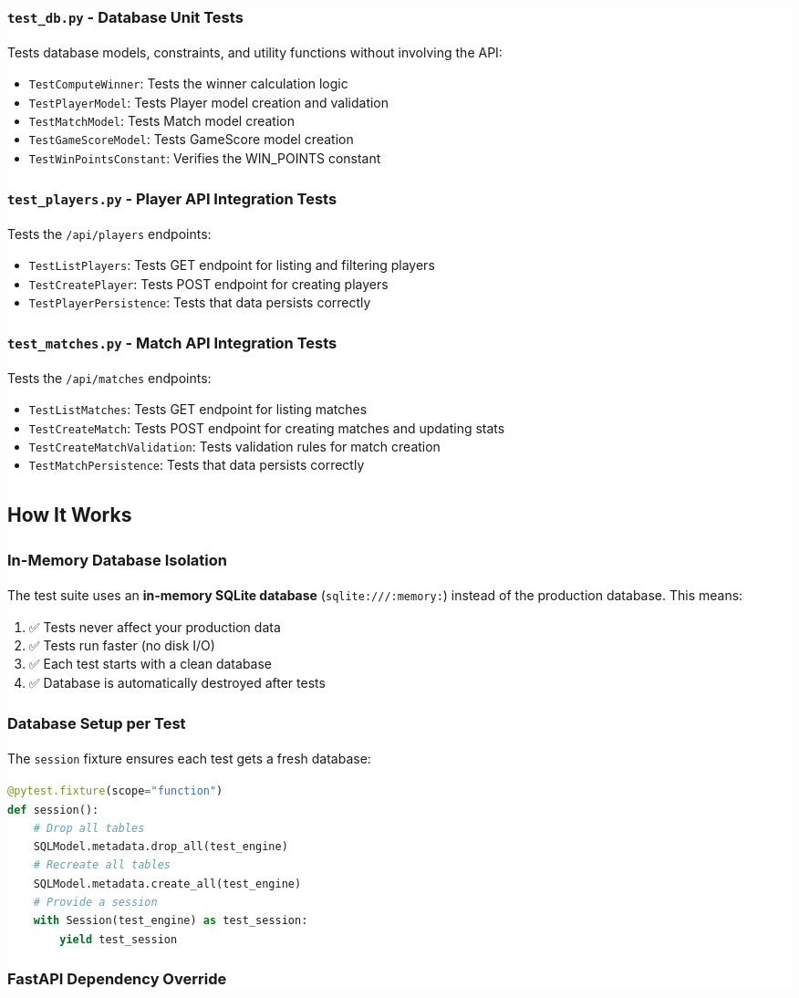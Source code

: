 ### `test_db.py` - Database Unit Tests
Tests database models, constraints, and utility functions without involving the API:

- `TestComputeWinner`: Tests the winner calculation logic
- `TestPlayerModel`: Tests Player model creation and validation
- `TestMatchModel`: Tests Match model creation
- `TestGameScoreModel`: Tests GameScore model creation
- `TestWinPointsConstant`: Verifies the WIN_POINTS constant

### `test_players.py` - Player API Integration Tests
Tests the `/api/players` endpoints:

- `TestListPlayers`: Tests GET endpoint for listing and filtering players
- `TestCreatePlayer`: Tests POST endpoint for creating players
- `TestPlayerPersistence`: Tests that data persists correctly

### `test_matches.py` - Match API Integration Tests
Tests the `/api/matches` endpoints:

- `TestListMatches`: Tests GET endpoint for listing matches
- `TestCreateMatch`: Tests POST endpoint for creating matches and updating stats
- `TestCreateMatchValidation`: Tests validation rules for match creation
- `TestMatchPersistence`: Tests that data persists correctly

## How It Works

### In-Memory Database Isolation

The test suite uses an **in-memory SQLite database** (`sqlite:///:memory:`) instead of the production database. This means:

1. ✅ Tests never affect your production data
2. ✅ Tests run faster (no disk I/O)
3. ✅ Each test starts with a clean database
4. ✅ Database is automatically destroyed after tests

### Database Setup per Test

The `session` fixture ensures each test gets a fresh database:

```python
@pytest.fixture(scope="function")
def session():
    # Drop all tables
    SQLModel.metadata.drop_all(test_engine)
    # Recreate all tables
    SQLModel.metadata.create_all(test_engine)
    # Provide a session
    with Session(test_engine) as test_session:
        yield test_session
```

### FastAPI Dependency Override
